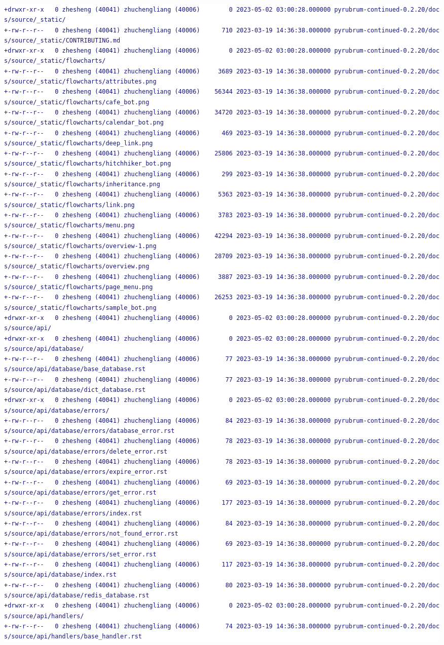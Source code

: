 ```diff
+drwxr-xr-x   0 zhesheng (40041) zhuchengliang (40006)        0 2023-05-02 03:00:28.000000 pyrubrum-continued-0.2.20/docs/source/_static/
+-rw-r--r--   0 zhesheng (40041) zhuchengliang (40006)      710 2023-03-19 14:36:38.000000 pyrubrum-continued-0.2.20/docs/source/_static/CONTRIBUTING.md
+drwxr-xr-x   0 zhesheng (40041) zhuchengliang (40006)        0 2023-05-02 03:00:28.000000 pyrubrum-continued-0.2.20/docs/source/_static/flowcharts/
+-rw-r--r--   0 zhesheng (40041) zhuchengliang (40006)     3689 2023-03-19 14:36:38.000000 pyrubrum-continued-0.2.20/docs/source/_static/flowcharts/attributes.png
+-rw-r--r--   0 zhesheng (40041) zhuchengliang (40006)    56344 2023-03-19 14:36:38.000000 pyrubrum-continued-0.2.20/docs/source/_static/flowcharts/cafe_bot.png
+-rw-r--r--   0 zhesheng (40041) zhuchengliang (40006)    34720 2023-03-19 14:36:38.000000 pyrubrum-continued-0.2.20/docs/source/_static/flowcharts/calendar_bot.png
+-rw-r--r--   0 zhesheng (40041) zhuchengliang (40006)      469 2023-03-19 14:36:38.000000 pyrubrum-continued-0.2.20/docs/source/_static/flowcharts/deep_link.png
+-rw-r--r--   0 zhesheng (40041) zhuchengliang (40006)    25806 2023-03-19 14:36:38.000000 pyrubrum-continued-0.2.20/docs/source/_static/flowcharts/hitchhiker_bot.png
+-rw-r--r--   0 zhesheng (40041) zhuchengliang (40006)      299 2023-03-19 14:36:38.000000 pyrubrum-continued-0.2.20/docs/source/_static/flowcharts/inheritance.png
+-rw-r--r--   0 zhesheng (40041) zhuchengliang (40006)     5363 2023-03-19 14:36:38.000000 pyrubrum-continued-0.2.20/docs/source/_static/flowcharts/link.png
+-rw-r--r--   0 zhesheng (40041) zhuchengliang (40006)     3783 2023-03-19 14:36:38.000000 pyrubrum-continued-0.2.20/docs/source/_static/flowcharts/menu.png
+-rw-r--r--   0 zhesheng (40041) zhuchengliang (40006)    42294 2023-03-19 14:36:38.000000 pyrubrum-continued-0.2.20/docs/source/_static/flowcharts/overview-1.png
+-rw-r--r--   0 zhesheng (40041) zhuchengliang (40006)    28709 2023-03-19 14:36:38.000000 pyrubrum-continued-0.2.20/docs/source/_static/flowcharts/overview.png
+-rw-r--r--   0 zhesheng (40041) zhuchengliang (40006)     3887 2023-03-19 14:36:38.000000 pyrubrum-continued-0.2.20/docs/source/_static/flowcharts/page_menu.png
+-rw-r--r--   0 zhesheng (40041) zhuchengliang (40006)    26253 2023-03-19 14:36:38.000000 pyrubrum-continued-0.2.20/docs/source/_static/flowcharts/sample_bot.png
+drwxr-xr-x   0 zhesheng (40041) zhuchengliang (40006)        0 2023-05-02 03:00:28.000000 pyrubrum-continued-0.2.20/docs/source/api/
+drwxr-xr-x   0 zhesheng (40041) zhuchengliang (40006)        0 2023-05-02 03:00:28.000000 pyrubrum-continued-0.2.20/docs/source/api/database/
+-rw-r--r--   0 zhesheng (40041) zhuchengliang (40006)       77 2023-03-19 14:36:38.000000 pyrubrum-continued-0.2.20/docs/source/api/database/base_database.rst
+-rw-r--r--   0 zhesheng (40041) zhuchengliang (40006)       77 2023-03-19 14:36:38.000000 pyrubrum-continued-0.2.20/docs/source/api/database/dict_database.rst
+drwxr-xr-x   0 zhesheng (40041) zhuchengliang (40006)        0 2023-05-02 03:00:28.000000 pyrubrum-continued-0.2.20/docs/source/api/database/errors/
+-rw-r--r--   0 zhesheng (40041) zhuchengliang (40006)       84 2023-03-19 14:36:38.000000 pyrubrum-continued-0.2.20/docs/source/api/database/errors/database_error.rst
+-rw-r--r--   0 zhesheng (40041) zhuchengliang (40006)       78 2023-03-19 14:36:38.000000 pyrubrum-continued-0.2.20/docs/source/api/database/errors/delete_error.rst
+-rw-r--r--   0 zhesheng (40041) zhuchengliang (40006)       78 2023-03-19 14:36:38.000000 pyrubrum-continued-0.2.20/docs/source/api/database/errors/expire_error.rst
+-rw-r--r--   0 zhesheng (40041) zhuchengliang (40006)       69 2023-03-19 14:36:38.000000 pyrubrum-continued-0.2.20/docs/source/api/database/errors/get_error.rst
+-rw-r--r--   0 zhesheng (40041) zhuchengliang (40006)      177 2023-03-19 14:36:38.000000 pyrubrum-continued-0.2.20/docs/source/api/database/errors/index.rst
+-rw-r--r--   0 zhesheng (40041) zhuchengliang (40006)       84 2023-03-19 14:36:38.000000 pyrubrum-continued-0.2.20/docs/source/api/database/errors/not_found_error.rst
+-rw-r--r--   0 zhesheng (40041) zhuchengliang (40006)       69 2023-03-19 14:36:38.000000 pyrubrum-continued-0.2.20/docs/source/api/database/errors/set_error.rst
+-rw-r--r--   0 zhesheng (40041) zhuchengliang (40006)      117 2023-03-19 14:36:38.000000 pyrubrum-continued-0.2.20/docs/source/api/database/index.rst
+-rw-r--r--   0 zhesheng (40041) zhuchengliang (40006)       80 2023-03-19 14:36:38.000000 pyrubrum-continued-0.2.20/docs/source/api/database/redis_database.rst
+drwxr-xr-x   0 zhesheng (40041) zhuchengliang (40006)        0 2023-05-02 03:00:28.000000 pyrubrum-continued-0.2.20/docs/source/api/handlers/
+-rw-r--r--   0 zhesheng (40041) zhuchengliang (40006)       74 2023-03-19 14:36:38.000000 pyrubrum-continued-0.2.20/docs/source/api/handlers/base_handler.rst
```